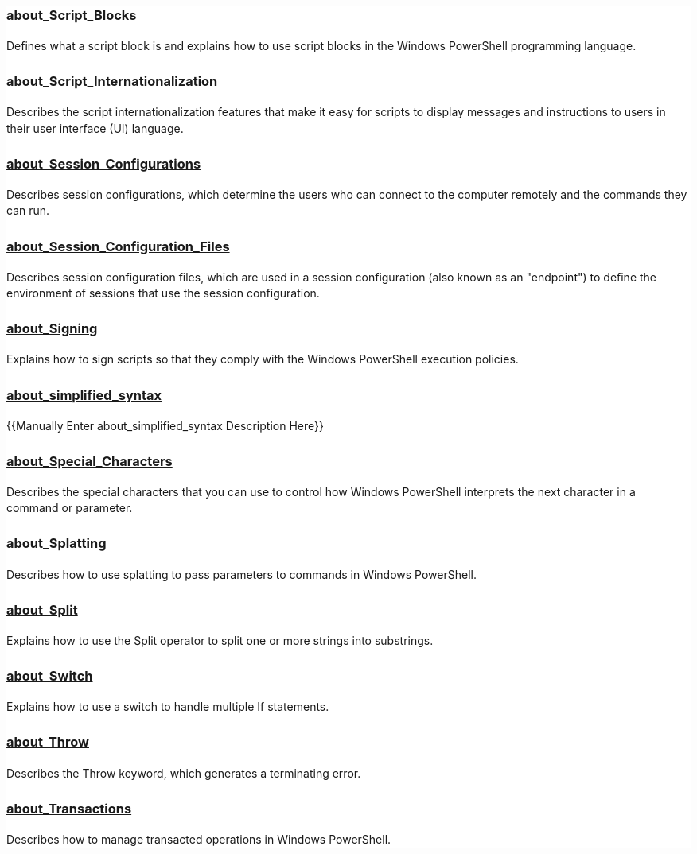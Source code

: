 ### [about_Script_Blocks](about_Script_Blocks.md)
Defines what a script block is and explains how to use script blocks in
the Windows PowerShell programming language.

### [about_Script_Internationalization](about_Script_Internationalization.md)
Describes the script internationalization features that make it easy for scripts to display
messages and instructions to users in their user interface (UI) language.

### [about_Session_Configurations](about_Session_Configurations.md)
Describes session configurations, which determine the users who can
connect to the computer remotely and the commands they can run.

### [about_Session_Configuration_Files](about_Session_Configuration_Files.md)
Describes session configuration files, which are used in a
session configuration (also known as an "endpoint") to define the
environment of sessions that use the session configuration.

### [about_Signing](about_Signing.md)
Explains how to sign scripts so that they comply with the Windows
PowerShell execution policies.

### [about_simplified_syntax](about_simplified_syntax.md)
{{Manually Enter about_simplified_syntax Description Here}}

### [about_Special_Characters](about_Special_Characters.md)
Describes the special characters that you can use to control how
Windows PowerShell interprets the next character in a command or parameter.

### [about_Splatting](about_Splatting.md)
Describes how to use splatting to pass parameters to commands
in Windows PowerShell.

### [about_Split](about_Split.md)
Explains how to use the Split operator to split one or more strings into
substrings.

### [about_Switch](about_Switch.md)
Explains how to use a switch to handle multiple If statements.

### [about_Throw](about_Throw.md)
Describes the Throw keyword, which generates a terminating error.

### [about_Transactions](about_Transactions.md)
Describes how to manage transacted operations in Windows PowerShell.
